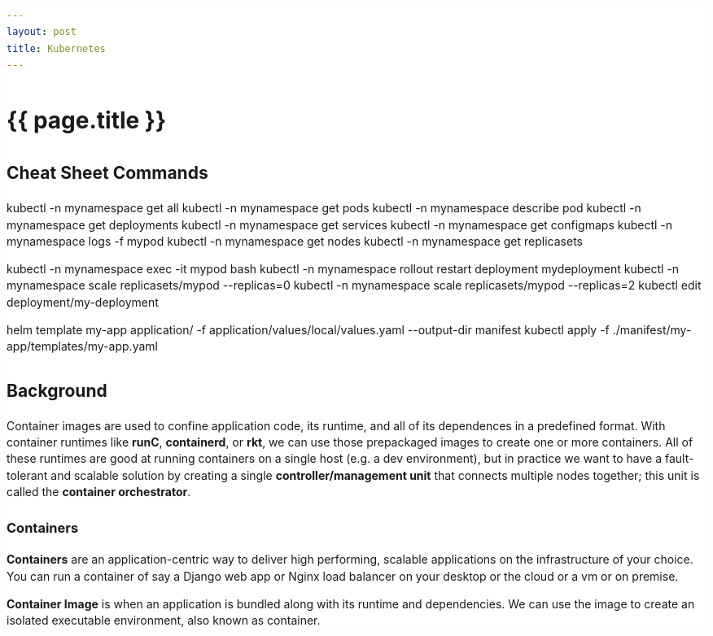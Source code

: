 ```yaml
---
layout: post
title: Kubernetes
---
```



# {{ page.title }}

## Cheat Sheet Commands

kubectl -n mynamespace get all
kubectl -n mynamespace get pods
kubectl -n mynamespace describe pod <pod-name>
kubectl -n mynamespace get deployments
kubectl -n mynamespace get services
kubectl -n mynamespace get configmaps
kubectl -n mynamespace logs -f mypod
kubectl -n mynamespace get nodes
kubectl -n mynamespace get replicasets

kubectl -n mynamespace exec -it mypod bash
kubectl -n mynamespace rollout restart deployment mydeployment
kubectl -n mynamespace scale replicasets/mypod --replicas=0
kubectl -n mynamespace scale replicasets/mypod --replicas=2
kubectl edit deployment/my-deployment

helm template my-app application/ -f application/values/local/values.yaml --output-dir manifest
kubectl apply -f ./manifest/my-app/templates/my-app.yaml

## Background

Container images are used to confine application code, its runtime, and all of its dependences in a
predefined format. With container runtimes like __runC__, __containerd__, or __rkt__, we can use
those prepackaged images to create one or more containers. All of these runtimes are good at running
containers on a single host (e.g. a dev environment), but in practice we want to have a fault-tolerant
and scalable solution by creating a single __controller/management unit__ that connects multiple nodes
together; this unit is called the __container orchestrator__.

### Containers

__Containers__ are an application-centric way to deliver high performing, scalable applications
on the infrastructure of your choice. You can run a container of say a Django web app or Nginx load
balancer on your desktop or the cloud or a vm or on premise.

__Container Image__ is when an application is bundled along with its runtime and dependencies.
We can use the image to create an isolated executable environment, also known as container.
